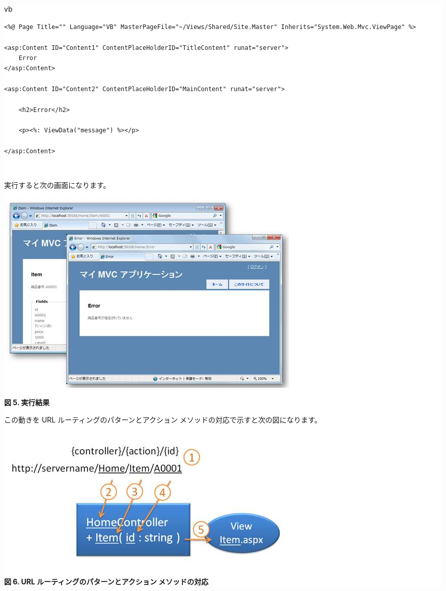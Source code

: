 <span class="hidden">vb</span>

<pre id="codePreview" class="vb"><code class="xml">&lt;%@ Page Title=&quot;&quot; Language=&quot;VB&quot; MasterPageFile=&quot;~/Views/Shared/Site.Master&quot; Inherits=&quot;System.Web.Mvc.ViewPage&quot; %&gt;

&lt;asp:Content ID=&quot;Content1&quot; ContentPlaceHolderID=&quot;TitleContent&quot; runat=&quot;server&quot;&gt;
	Error
&lt;/asp:Content&gt;

&lt;asp:Content ID=&quot;Content2&quot; ContentPlaceHolderID=&quot;MainContent&quot; runat=&quot;server&quot;&gt;

    &lt;h2&gt;Error&lt;/h2&gt;

    &lt;p&gt;&lt;%: ViewData(&quot;message&quot;) %&gt;&lt;/p&gt;

&lt;/asp:Content&gt;</code></pre>
</div>
</div>
<div class="endscriptcode">&nbsp;</div>
</div>
</div>
<p>実行すると次の画面になります。</p>
<p><img src="17104-image.png" alt=""></p>
<p><strong>図 5. 実行結果</strong></p>
<p>この動きを URL ルーティングのパターンとアクション メソッドの対応で示すと次の図になります。</p>
<p><img src="17105-image.png" alt=""></p>
<p><strong>図 6. URL ルーティングのパターンとアクション メソッドの対応</strong></p>
<ol>